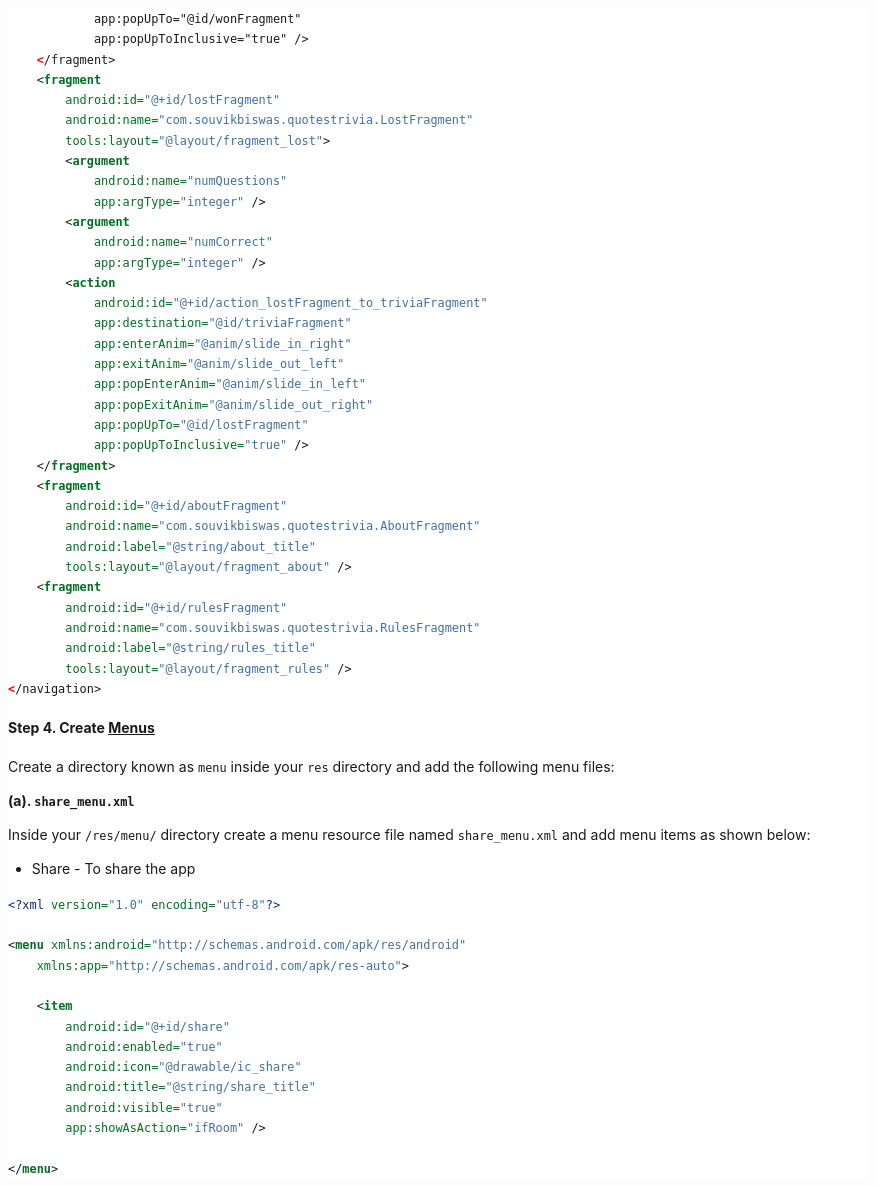 ```xml
            app:popUpTo="@id/wonFragment"
            app:popUpToInclusive="true" />
    </fragment>
    <fragment
        android:id="@+id/lostFragment"
        android:name="com.souvikbiswas.quotestrivia.LostFragment"
        tools:layout="@layout/fragment_lost">
        <argument
            android:name="numQuestions"
            app:argType="integer" />
        <argument
            android:name="numCorrect"
            app:argType="integer" />
        <action
            android:id="@+id/action_lostFragment_to_triviaFragment"
            app:destination="@id/triviaFragment"
            app:enterAnim="@anim/slide_in_right"
            app:exitAnim="@anim/slide_out_left"
            app:popEnterAnim="@anim/slide_in_left"
            app:popExitAnim="@anim/slide_out_right"
            app:popUpTo="@id/lostFragment"
            app:popUpToInclusive="true" />
    </fragment>
    <fragment
        android:id="@+id/aboutFragment"
        android:name="com.souvikbiswas.quotestrivia.AboutFragment"
        android:label="@string/about_title"
        tools:layout="@layout/fragment_about" />
    <fragment
        android:id="@+id/rulesFragment"
        android:name="com.souvikbiswas.quotestrivia.RulesFragment"
        android:label="@string/rules_title"
        tools:layout="@layout/fragment_rules" />
</navigation>
```
#### Step 4. Create [Menus](https://android.camposha.info/en/menu/)

Create a directory known as `menu` inside your `res` directory and add the following menu files:

**(a). `share_menu.xml`**

Inside your `/res/menu/` directory create a menu resource file named `share_menu.xml` and add menu items as shown below:

- Share - To share the app

```xml
<?xml version="1.0" encoding="utf-8"?>

<menu xmlns:android="http://schemas.android.com/apk/res/android"
    xmlns:app="http://schemas.android.com/apk/res-auto">

    <item
        android:id="@+id/share"
        android:enabled="true"
        android:icon="@drawable/ic_share"
        android:title="@string/share_title"
        android:visible="true"
        app:showAsAction="ifRoom" />

</menu>
```
